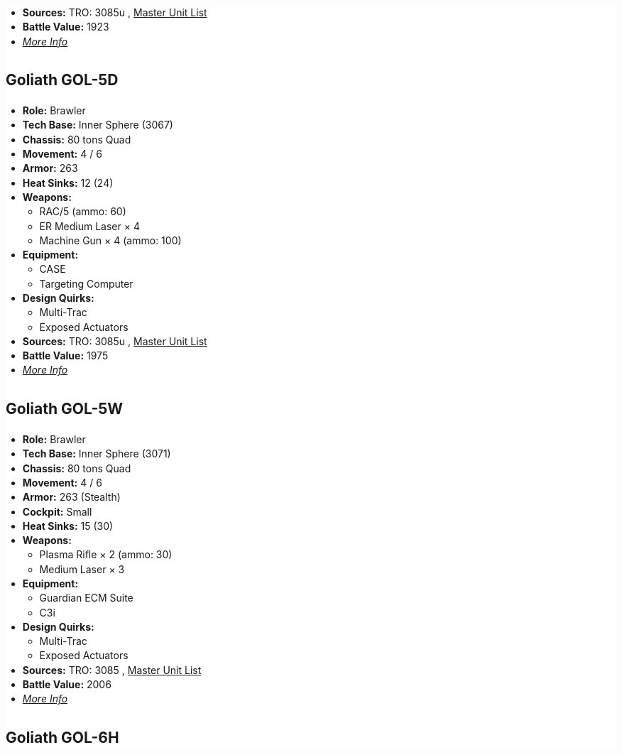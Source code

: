 - **Sources:** TRO: 3085u , [Master Unit List](http://masterunitlist.info/Unit/Details/1234) 
- **Battle Value:** 1923 
- [*More Info*](goliath/goliath_gol-4s.md) 

## Goliath GOL-5D 

- **Role:** Brawler 
- **Tech Base:** Inner Sphere (3067) 
- **Chassis:** 80 tons Quad 
- **Movement:** 4 / 6 
- **Armor:** 263 
- **Heat Sinks:** 12 (24) 
- **Weapons:** 
  - RAC/5 (ammo: 60) 
  - ER Medium Laser × 4 
  - Machine Gun × 4 (ammo: 100) 
- **Equipment:** 
  - CASE 
  - Targeting Computer 
- **Design Quirks:** 
  - Multi-Trac 
  - Exposed Actuators 
- **Sources:** TRO: 3085u , [Master Unit List](http://masterunitlist.info/Unit/Details/1235) 
- **Battle Value:** 1975 
- [*More Info*](goliath/goliath_gol-5d.md) 

## Goliath GOL-5W 

- **Role:** Brawler 
- **Tech Base:** Inner Sphere (3071) 
- **Chassis:** 80 tons Quad 
- **Movement:** 4 / 6 
- **Armor:** 263 (Stealth) 
- **Cockpit:** Small 
- **Heat Sinks:** 15 (30) 
- **Weapons:** 
  - Plasma Rifle × 2 (ammo: 30) 
  - Medium Laser × 3 
- **Equipment:** 
  - Guardian ECM Suite 
  - C3i 
- **Design Quirks:** 
  - Multi-Trac 
  - Exposed Actuators 
- **Sources:** TRO: 3085 , [Master Unit List](http://masterunitlist.info/Unit/Details/1236) 
- **Battle Value:** 2006 
- [*More Info*](goliath/goliath_gol-5w.md) 

## Goliath GOL-6H 
